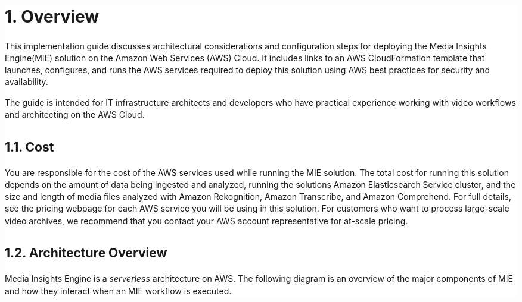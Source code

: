 
# 1. Overview
This implementation guide discusses architectural considerations and configuration steps for deploying the Media Insights Engine(MIE) solution on the Amazon Web Services (AWS) Cloud. It includes links to an AWS CloudFormation template that launches, configures, and runs the AWS services required to deploy this solution using AWS best practices for security and availability.

The guide is intended for IT infrastructure architects and developers who have practical experience working with video workflows and architecting on the AWS Cloud.

## 1.1. Cost
You are responsible for the cost of the AWS services used while running the MIE solution. The total cost for running this solution depends on the amount of data being ingested and analyzed, running the solutions Amazon Elasticsearch Service cluster, and the size and length of media files analyzed with Amazon Rekognition, Amazon Transcribe, and Amazon Comprehend. For full details, see the pricing webpage for each AWS service you will be using in this solution. For customers who want to process large-scale video archives, we recommend that you contact your AWS account representative for at-scale pricing.

## 1.2. Architecture Overview

Media Insights Engine is a _serverless_ architecture on AWS. The following diagram is an overview of the major components of MIE and how they interact when an MIE workflow is executed.  
